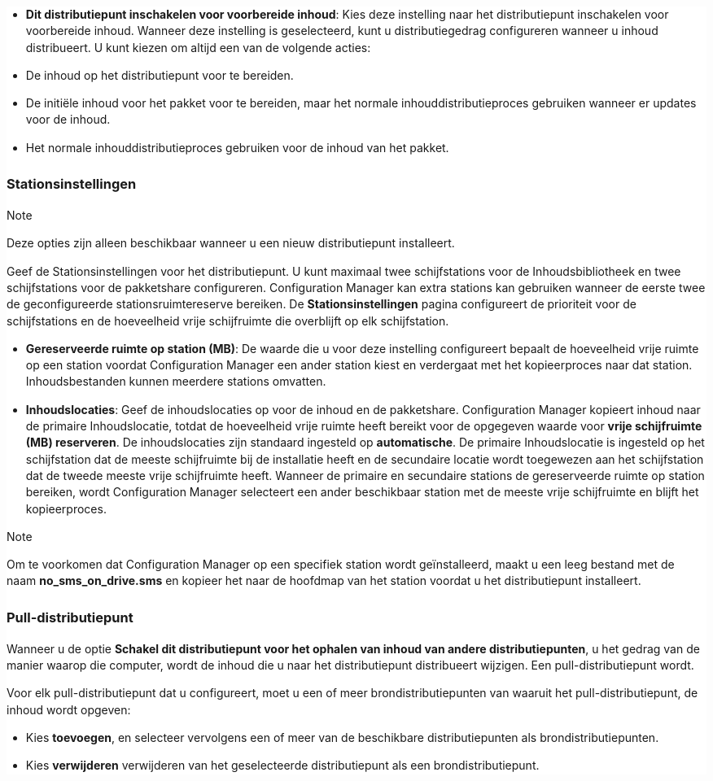 -   **Dit distributiepunt inschakelen voor voorbereide inhoud**: Kies deze instelling naar het distributiepunt inschakelen voor voorbereide inhoud. Wanneer deze instelling is geselecteerd, kunt u distributiegedrag configureren wanneer u inhoud distribueert. U kunt kiezen om altijd een van de volgende acties:

 - De inhoud op het distributiepunt voor te bereiden.
 - De initiële inhoud voor het pakket voor te bereiden, maar het normale inhouddistributieproces gebruiken wanneer er updates voor de inhoud.
 - Het normale inhouddistributieproces gebruiken voor de inhoud van het pakket.  

### <a name="drive-settings"></a>Stationsinstellingen  

> [!NOTE]  
>  Deze opties zijn alleen beschikbaar wanneer u een nieuw distributiepunt installeert.  

Geef de Stationsinstellingen voor het distributiepunt. U kunt maximaal twee schijfstations voor de Inhoudsbibliotheek en twee schijfstations voor de pakketshare configureren. Configuration Manager kan extra stations kan gebruiken wanneer de eerste twee de geconfigureerde stationsruimtereserve bereiken. De **Stationsinstellingen** pagina configureert de prioriteit voor de schijfstations en de hoeveelheid vrije schijfruimte die overblijft op elk schijfstation.  

-   **Gereserveerde ruimte op station (MB)**: De waarde die u voor deze instelling configureert bepaalt de hoeveelheid vrije ruimte op een station voordat Configuration Manager een ander station kiest en verdergaat met het kopieerproces naar dat station. Inhoudsbestanden kunnen meerdere stations omvatten.  

-   **Inhoudslocaties**: Geef de inhoudslocaties op voor de inhoud en de pakketshare. Configuration Manager kopieert inhoud naar de primaire Inhoudslocatie, totdat de hoeveelheid vrije ruimte heeft bereikt voor de opgegeven waarde voor **vrije schijfruimte (MB) reserveren**. De inhoudslocaties zijn standaard ingesteld op **automatische**. De primaire Inhoudslocatie is ingesteld op het schijfstation dat de meeste schijfruimte bij de installatie heeft en de secundaire locatie wordt toegewezen aan het schijfstation dat de tweede meeste vrije schijfruimte heeft. Wanneer de primaire en secundaire stations de gereserveerde ruimte op station bereiken, wordt Configuration Manager selecteert een ander beschikbaar station met de meeste vrije schijfruimte en blijft het kopieerproces.  

> [!NOTE]  
>  Om te voorkomen dat Configuration Manager op een specifiek station wordt geïnstalleerd, maakt u een leeg bestand met de naam **no_sms_on_drive.sms** en kopieer het naar de hoofdmap van het station voordat u het distributiepunt installeert.  

### <a name="pull-distribution-point"></a>Pull-distributiepunt  
Wanneer u de optie **Schakel dit distributiepunt voor het ophalen van inhoud van andere distributiepunten**, u het gedrag van de manier waarop die computer, wordt de inhoud die u naar het distributiepunt distribueert wijzigen. Een pull-distributiepunt wordt.  

Voor elk pull-distributiepunt dat u configureert, moet u een of meer brondistributiepunten van waaruit het pull-distributiepunt, de inhoud wordt opgeven:  

-   Kies **toevoegen**, en selecteer vervolgens een of meer van de beschikbare distributiepunten als brondistributiepunten.  

-   Kies **verwijderen** verwijderen van het geselecteerde distributiepunt als een brondistributiepunt.  
